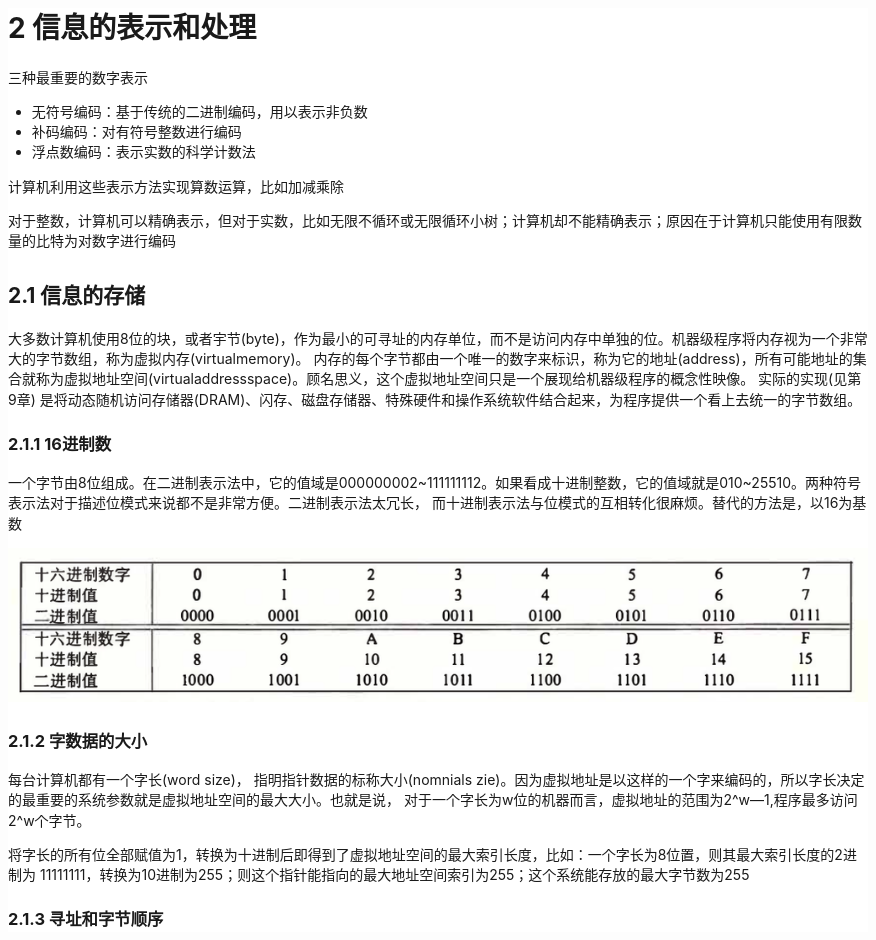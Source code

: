 # 2 信息的表示和处理

三种最重要的数字表示

- 无符号编码：基于传统的二进制编码，用以表示非负数
- 补码编码：对有符号整数进行编码
- 浮点数编码：表示实数的科学计数法

计算机利用这些表示方法实现算数运算，比如加减乘除

对于整数，计算机可以精确表示，但对于实数，比如无限不循环或无限循环小树；计算机却不能精确表示；原因在于计算机只能使用有限数量的比特为对数字进行编码

## 2.1 信息的存储

大多数计算机使用8位的块，或者宇节(byte)，作为最小的可寻址的内存单位，而不是访问内存中单独的位。机器级程序将内存视为一个非常大的字节数组，称为虚拟内存(virtualmemory)。
内存的每个字节都由一个唯一的数字来标识，称为它的地址(address)，所有可能地址的集合就称为虚拟地址空间(virtualaddressspace)。顾名思义，这个虚拟地址空间只是一个展现给机器级程序的概念性映像。 实际的实现(见第9章)
是将动态随机访问存储器(DRAM)、闪存、磁盘存储器、特殊硬件和操作系统软件结合起来，为程序提供一个看上去统一的字节数组。

### 2.1.1 16进制数

一个字节由8位组成。在二进制表示法中，它的值域是000000002~111111112。如果看成十进制整数，它的值域就是010~25510。两种符号表示法对于描述位模式来说都不是非常方便。二进制表示法太冗长，
而十进制表示法与位模式的互相转化很麻烦。替代的方法是，以16为基数

![img_10.png](img_10.png)

### 2.1.2 字数据的大小

每台计算机都有一个字长(word size)， 指明指针数据的标称大小(nomnials zie)。因为虚拟地址是以这样的一个字来编码的，所以字长决定的最重要的系统参数就是虚拟地址空间的最大大小。也就是说，
对于一个字长为w位的机器而言，虚拟地址的范围为2^w—1,程序最多访问2^w个字节。

将字长的所有位全部赋值为1，转换为十进制后即得到了虚拟地址空间的最大索引长度，比如：一个字长为8位置，则其最大索引长度的2进制为
11111111，转换为10进制为255；则这个指针能指向的最大地址空间索引为255；这个系统能存放的最大字节数为255

### 2.1.3 寻址和字节顺序
